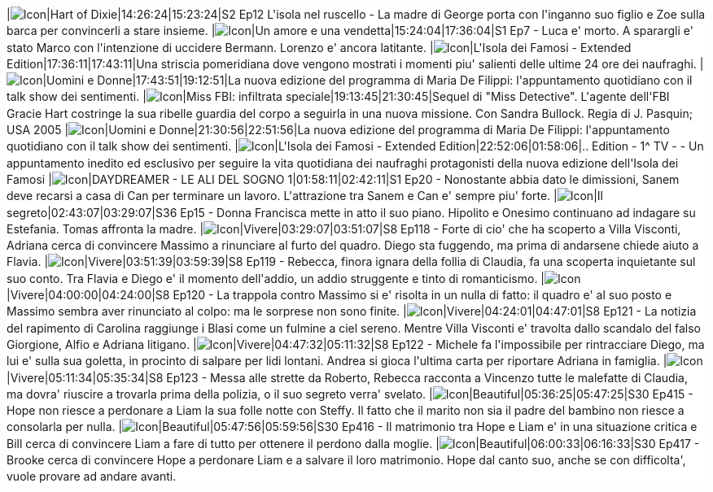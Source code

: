 |![Icon](https://guidatv.sky.it/uuid/f4df7613-8e2c-40a2-8353-827720319510/cover?md5ChecksumParam=a84c53c866b1856b71d4ae73dec82c28)|Hart of Dixie|14:26:24|15:23:24|S2 Ep12 L&#039;isola nel ruscello - La madre di George porta con l&#039;inganno suo figlio e Zoe sulla barca per convincerli a stare insieme.
|![Icon](https://guidatv.sky.it/uuid/40026d4e-dbc8-4b63-bc36-f436bd287f1d/cover?md5ChecksumParam=e06a71b2133e685fcc8346ef3371bac7)|Un amore e una vendetta|15:24:04|17:36:04|S1 Ep7 - Luca e&#039; morto. A sparargli e&#039; stato Marco con l&#039;intenzione di uccidere Bermann. Lorenzo e&#039; ancora latitante.
|![Icon](https://guidatv.sky.it/uuid/ebc23843-42cc-4223-a766-5cf59c0045c7/cover?md5ChecksumParam=d021aa18f964ad4aa2d06488b6b8d77a)|L&#039;Isola dei Famosi - Extended Edition|17:36:11|17:43:11|Una striscia pomeridiana dove vengono mostrati i momenti piu&#039; salienti delle ultime 24 ore dei naufraghi.
|![Icon](https://guidatv.sky.it/uuid/3dedd372-dd53-4b56-988f-c03bf6a96916/cover?md5ChecksumParam=57e6835b11d3e9929c10e0551f7b6634)|Uomini e Donne|17:43:51|19:12:51|La nuova edizione del programma di Maria De Filippi: l&#039;appuntamento quotidiano con il talk show dei sentimenti.
|![Icon](https://guidatv.sky.it/uuid/67b504bc-9697-4f43-822a-3b83ac71c19f/cover?md5ChecksumParam=0aedc0398e4eb09d64b805028d580279)|Miss FBI: infiltrata speciale|19:13:45|21:30:45|Sequel di &quot;Miss Detective&quot;. L&#039;agente dell&#039;FBI Gracie Hart costringe la sua ribelle guardia del corpo a seguirla in una nuova missione. Con Sandra Bullock. Regia di J. Pasquin; USA 2005
|![Icon](https://guidatv.sky.it/uuid/3dedd372-dd53-4b56-988f-c03bf6a96916/cover?md5ChecksumParam=57e6835b11d3e9929c10e0551f7b6634)|Uomini e Donne|21:30:56|22:51:56|La nuova edizione del programma di Maria De Filippi: l&#039;appuntamento quotidiano con il talk show dei sentimenti.
|![Icon](https://guidatv.sky.it/uuid/899be92d-e3f3-4ec8-b58a-0a0db3768b38/cover?md5ChecksumParam=898a7b44de11df9441a99069e038a383)|L&#039;Isola dei Famosi - Extended Edition|22:52:06|01:58:06|.. Edition - 1^ TV - - Un appuntamento inedito ed esclusivo per seguire la vita quotidiana dei naufraghi protagonisti della nuova edizione dell&#039;Isola dei Famosi
|![Icon](https://guidatv.sky.it/uuid/463ba74d-2585-4999-b9a2-3e7de51c183d/cover?md5ChecksumParam=4837b5225f9d875527e337b68506b130)|DAYDREAMER - LE ALI DEL SOGNO 1|01:58:11|02:42:11|S1 Ep20 - Nonostante abbia dato le dimissioni, Sanem deve recarsi a casa di Can per terminare un lavoro. L&#039;attrazione tra Sanem e Can e&#039; sempre piu&#039; forte.
|![Icon](https://guidatv.sky.it/uuid/ffee4261-af11-4e71-a7a9-180b675ae44c/cover?md5ChecksumParam=eea61994c660b77f61daed5d87f52c64)|Il segreto|02:43:07|03:29:07|S36 Ep15 - Donna Francisca mette in atto il suo piano. Hipolito e Onesimo continuano ad indagare su Estefania. Tomas affronta la madre.
|![Icon](https://guidatv.sky.it/uuid/ed90438e-fb7d-4a54-939b-9ad0b536a0c5/cover?md5ChecksumParam=934d127f7707d11f02953be8053f43b3)|Vivere|03:29:07|03:51:07|S8 Ep118 - Forte di cio&#039; che ha scoperto a Villa Visconti, Adriana cerca di convincere Massimo a rinunciare al furto del quadro. Diego sta fuggendo, ma prima di andarsene chiede aiuto a Flavia.
|![Icon](https://guidatv.sky.it/uuid/a12b2ab8-24eb-4fca-ba82-c3629d25d75c/cover?md5ChecksumParam=934d127f7707d11f02953be8053f43b3)|Vivere|03:51:39|03:59:39|S8 Ep119 - Rebecca, finora ignara della follia di Claudia, fa una scoperta inquietante sul suo conto. Tra Flavia e Diego e&#039; il momento dell&#039;addio, un addio struggente e tinto di romanticismo.
|![Icon](https://guidatv.sky.it/uuid/8ad4fde1-68ed-4360-bb5f-885a6868499c/cover?md5ChecksumParam=934d127f7707d11f02953be8053f43b3)|Vivere|04:00:00|04:24:00|S8 Ep120 - La trappola contro Massimo si e&#039; risolta in un nulla di fatto: il quadro e&#039; al suo posto e Massimo sembra aver rinunciato al colpo: ma le sorprese non sono finite.
|![Icon](https://guidatv.sky.it/uuid/115167e1-b8ef-44f4-b4a6-3e51f7168f7e/cover?md5ChecksumParam=934d127f7707d11f02953be8053f43b3)|Vivere|04:24:01|04:47:01|S8 Ep121 - La notizia del rapimento di Carolina raggiunge i Blasi come un fulmine a ciel sereno. Mentre Villa Visconti e&#039; travolta dallo scandalo del falso Giorgione, Alfio e Adriana litigano.
|![Icon](https://guidatv.sky.it/uuid/20e6df4e-e66d-4a81-bcd8-9ad6fb1641c3/cover?md5ChecksumParam=934d127f7707d11f02953be8053f43b3)|Vivere|04:47:32|05:11:32|S8 Ep122 - Michele fa l&#039;impossibile per rintracciare Diego, ma lui e&#039; sulla sua goletta, in procinto di salpare per lidi lontani. Andrea si gioca l&#039;ultima carta per riportare Adriana in famiglia.
|![Icon](https://guidatv.sky.it/uuid/da30ed09-e14a-4503-90f6-17e138823112/cover?md5ChecksumParam=934d127f7707d11f02953be8053f43b3)|Vivere|05:11:34|05:35:34|S8 Ep123 - Messa alle strette da Roberto, Rebecca racconta a Vincenzo tutte le malefatte di Claudia, ma dovra&#039; riuscire a trovarla prima della polizia, o il suo segreto verra&#039; svelato.
|![Icon](https://guidatv.sky.it/uuid/9a00c895-0038-4f0f-b4bf-544f7c85ce22/cover?md5ChecksumParam=e2f8a3b5f9d6693427d104cd18060841)|Beautiful|05:36:25|05:47:25|S30 Ep415 - Hope non riesce a perdonare a Liam la sua folle notte con Steffy. Il fatto che il marito non sia il padre del bambino non riesce a consolarla per nulla.
|![Icon](https://guidatv.sky.it/uuid/0f915019-b0a3-4562-bd29-aed5448cf1fd/cover?md5ChecksumParam=e2f8a3b5f9d6693427d104cd18060841)|Beautiful|05:47:56|05:59:56|S30 Ep416 - Il matrimonio tra Hope e Liam e&#039; in una situazione critica e Bill cerca di convincere Liam a fare di tutto per ottenere il perdono dalla moglie.
|![Icon](https://guidatv.sky.it/uuid/b4a2cb4c-a962-44ef-b2cc-3ea2bc666058/cover?md5ChecksumParam=e2f8a3b5f9d6693427d104cd18060841)|Beautiful|06:00:33|06:16:33|S30 Ep417 - Brooke cerca di convincere Hope a perdonare Liam e a salvare il loro matrimonio. Hope dal canto suo, anche se con difficolta&#039;, vuole provare ad andare avanti.
